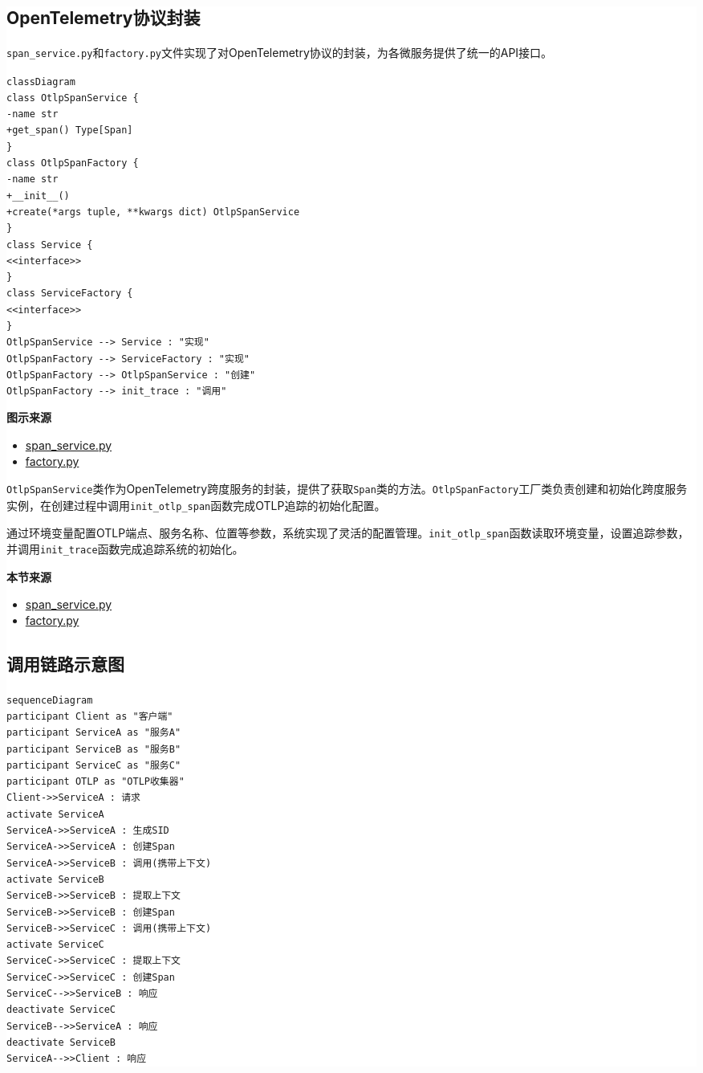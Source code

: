 ## OpenTelemetry协议封装

`span_service.py`和`factory.py`文件实现了对OpenTelemetry协议的封装，为各微服务提供了统一的API接口。

```mermaid
classDiagram
class OtlpSpanService {
-name str
+get_span() Type[Span]
}
class OtlpSpanFactory {
-name str
+__init__()
+create(*args tuple, **kwargs dict) OtlpSpanService
}
class Service {
<<interface>>
}
class ServiceFactory {
<<interface>>
}
OtlpSpanService --> Service : "实现"
OtlpSpanFactory --> ServiceFactory : "实现"
OtlpSpanFactory --> OtlpSpanService : "创建"
OtlpSpanFactory --> init_trace : "调用"
```

**图示来源**
- [span_service.py](file://core/common/service/otlp/span/span_service.py#L1-L13)
- [factory.py](file://core/common/service/otlp/span/factory.py#L1-L53)

`OtlpSpanService`类作为OpenTelemetry跨度服务的封装，提供了获取`Span`类的方法。`OtlpSpanFactory`工厂类负责创建和初始化跨度服务实例，在创建过程中调用`init_otlp_span`函数完成OTLP追踪的初始化配置。

通过环境变量配置OTLP端点、服务名称、位置等参数，系统实现了灵活的配置管理。`init_otlp_span`函数读取环境变量，设置追踪参数，并调用`init_trace`函数完成追踪系统的初始化。

**本节来源**
- [span_service.py](file://core/common/service/otlp/span/span_service.py#L1-L13)
- [factory.py](file://core/common/service/otlp/span/factory.py#L1-L53)

## 调用链路示意图

```mermaid
sequenceDiagram
participant Client as "客户端"
participant ServiceA as "服务A"
participant ServiceB as "服务B"
participant ServiceC as "服务C"
participant OTLP as "OTLP收集器"
Client->>ServiceA : 请求
activate ServiceA
ServiceA->>ServiceA : 生成SID
ServiceA->>ServiceA : 创建Span
ServiceA->>ServiceB : 调用(携带上下文)
activate ServiceB
ServiceB->>ServiceB : 提取上下文
ServiceB->>ServiceB : 创建Span
ServiceB->>ServiceC : 调用(携带上下文)
activate ServiceC
ServiceC->>ServiceC : 提取上下文
ServiceC->>ServiceC : 创建Span
ServiceC-->>ServiceB : 响应
deactivate ServiceC
ServiceB-->>ServiceA : 响应
deactivate ServiceB
ServiceA-->>Client : 响应
```